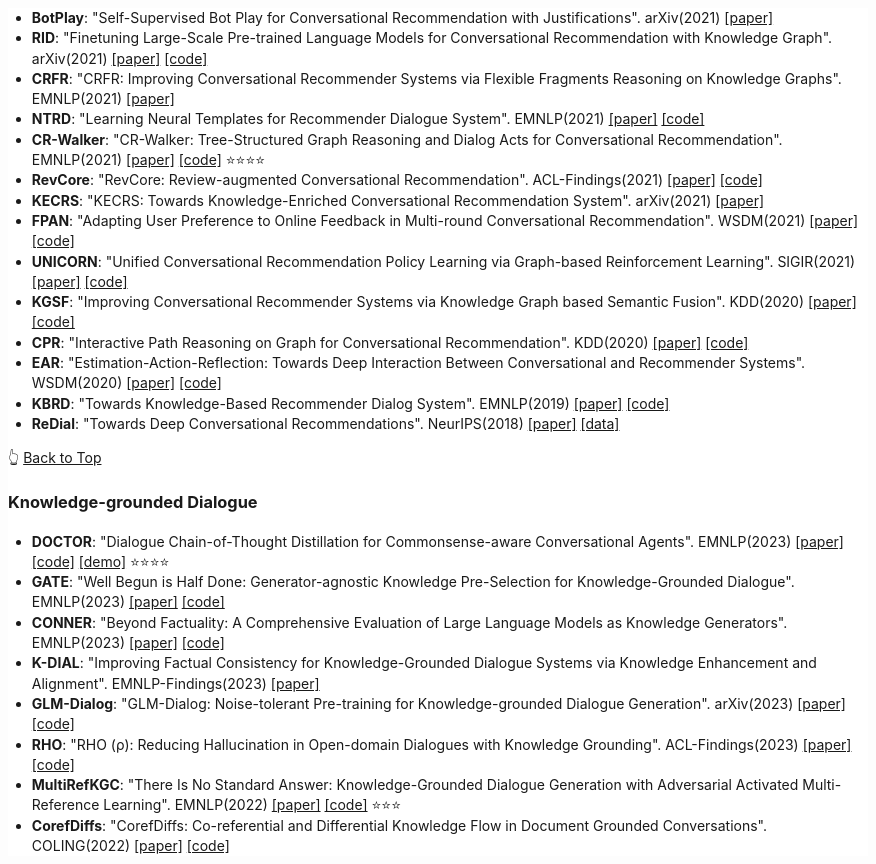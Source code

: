 * **BotPlay**: "Self-Supervised Bot Play for Conversational Recommendation with Justifications". arXiv(2021) [[paper]](https://arxiv.org/abs/2112.05197)
* **RID**: "Finetuning Large-Scale Pre-trained Language Models for Conversational Recommendation with Knowledge Graph". arXiv(2021) [[paper]](https://arxiv.org/abs/2110.07477) [[code]](https://github.com/Lingzhi-WANG/PLM-BasedCRS)
* **CRFR**: "CRFR: Improving Conversational Recommender Systems via Flexible Fragments Reasoning on Knowledge Graphs". EMNLP(2021) [[paper]](https://aclanthology.org/2021.emnlp-main.355)
* **NTRD**: "Learning Neural Templates for Recommender Dialogue System". EMNLP(2021) [[paper]](https://arxiv.org/abs/2109.12302) [[code]](https://github.com/jokieleung/NTRD)
* **CR-Walker**: "CR-Walker: Tree-Structured Graph Reasoning and Dialog Acts for Conversational Recommendation". EMNLP(2021) [[paper]](https://arxiv.org/abs/2010.10333) [[code]](https://github.com/truthless11/CR-Walker) :star::star::star::star:
* **RevCore**: "RevCore: Review-augmented Conversational Recommendation". ACL-Findings(2021) [[paper]](https://arxiv.org/abs/2106.00957) [[code]](https://github.com/JD-AI-Research-NLP/RevCore)
* **KECRS**: "KECRS: Towards Knowledge-Enriched Conversational Recommendation System". arXiv(2021) [[paper]](https://arxiv.org/abs/2105.08261)
* **FPAN**: "Adapting User Preference to Online Feedback in Multi-round Conversational Recommendation". WSDM(2021) [[paper]](https://dl.acm.org/doi/10.1145/3437963.3441791) [[code]](https://github.com/xxkkrr/FPAN)
* **UNICORN**: "Unified Conversational Recommendation Policy Learning via Graph-based Reinforcement Learning". SIGIR(2021) [[paper]](https://arxiv.org/abs/2105.09710) [[code]](https://github.com/dengyang17/unicorn)
* **KGSF**: "Improving Conversational Recommender Systems via Knowledge Graph based Semantic Fusion". KDD(2020) [[paper]](https://arxiv.org/paper/2007.04032.pdf) [[code]](https://github.com/RUCAIBox/KGSF)
* **CPR**: "Interactive Path Reasoning on Graph for Conversational Recommendation". KDD(2020) [[paper]](https://arxiv.org/abs/2007.00194) [[code]](https://cpr-conv-rec.github.io/)
* **EAR**: "Estimation-Action-Reflection: Towards Deep Interaction Between Conversational and Recommender Systems". WSDM(2020) [[paper]](https://arxiv.org/abs/2002.09102) [[code]](https://ear-conv-rec.github.io/)
* **KBRD**: "Towards Knowledge-Based Recommender Dialog System". EMNLP(2019) [[paper]](https://www.aclweb.org/anthology/D19-1189.pdf) [[code]](https://github.com/THUDM/KBRD)
* **ReDial**: "Towards Deep Conversational Recommendations". NeurIPS(2018) [[paper]](https://papers.nips.cc/paper/8180-towards-deep-conversational-recommendations.pdf) [[data]](https://github.com/ReDialData/website)

👆 [Back to Top](#paper-reading-convai)


### Knowledge-grounded Dialogue
* **DOCTOR**: "Dialogue Chain-of-Thought Distillation for Commonsense-aware Conversational Agents". EMNLP(2023) [[paper]](https://arxiv.org/abs/2310.09343) [[code]](https://github.com/kyle8581/DialogueCoT) [[demo]](https://dialoguecot.web.app/) :star::star::star::star:
* **GATE**: "Well Begun is Half Done: Generator-agnostic Knowledge Pre-Selection for Knowledge-Grounded Dialogue". EMNLP(2023) [[paper]](https://arxiv.org/abs/2310.07659) [[code]](https://github.com/qinlang14/GATE)
* **CONNER**: "Beyond Factuality: A Comprehensive Evaluation of Large Language Models as Knowledge Generators". EMNLP(2023) [[paper]](https://arxiv.org/abs/2310.07289) [[code]](https://github.com/ChanLiang/CONNER)
* **K-DIAL**: "Improving Factual Consistency for Knowledge-Grounded Dialogue Systems via Knowledge Enhancement and Alignment". EMNLP-Findings(2023) [[paper]](https://arxiv.org/abs/2310.08372)
* **GLM-Dialog**: "GLM-Dialog: Noise-tolerant Pre-training for Knowledge-grounded Dialogue Generation". arXiv(2023) [[paper]](https://arxiv.org/abs/2302.14401) [[code]](https://github.com/RUCKBReasoning/GLM-Dialog)
* **RHO**: "RHO (ρ): Reducing Hallucination in Open-domain Dialogues with Knowledge Grounding". ACL-Findings(2023) [[paper]](https://aclanthology.org/2023.findings-acl.275.pdf) [[code]](https://github.com/ziweiji/RHO) 
* **MultiRefKGC**: "There Is No Standard Answer: Knowledge-Grounded Dialogue Generation with Adversarial Activated Multi-Reference Learning". EMNLP(2022) [[paper]](https://arxiv.org/abs/2210.12459) [[code]](https://github.com/TingchenFu/MultiRefKGC) :star::star::star:
* **CorefDiffs**: "CorefDiffs: Co-referential and Differential Knowledge Flow in Document Grounded Conversations". COLING(2022) [[paper]](https://arxiv.org/abs/2210.02223) [[code]](https://github.com/cathyxl/coref-diffs)